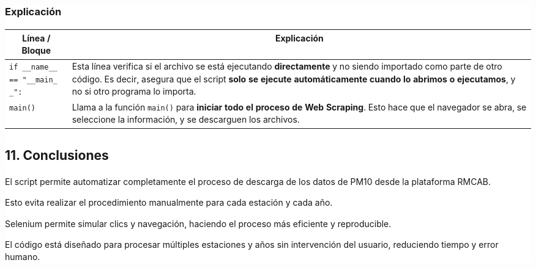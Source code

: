 ### Explicación

| **Línea / Bloque**           | **Explicación**                                                                                                                                                                                                                                              |
| ---------------------------- | ------------------------------------------------------------------------------------------------------------------------------------------------------------------------------------------------------------------------------------------------------------ |
| `if __name__ == "__main__":` | Esta línea verifica si el archivo se está ejecutando **directamente** y no siendo importado como parte de otro código. Es decir, asegura que el script **solo se ejecute automáticamente cuando lo abrimos o ejecutamos**, y no si otro programa lo importa. |
| `main()`                     | Llama a la función `main()` para **iniciar todo el proceso de Web Scraping**. Esto hace que el navegador se abra, se seleccione la información, y se descarguen los archivos.                                                                                |


## 11. Conclusiones

El script permite automatizar completamente el proceso de descarga de los datos de PM10 desde la plataforma RMCAB.

Esto evita realizar el procedimiento manualmente para cada estación y cada año.

Selenium permite simular clics y navegación, haciendo el proceso más eficiente y reproducible.

El código está diseñado para procesar múltiples estaciones y años sin intervención del usuario, reduciendo tiempo y error humano.
